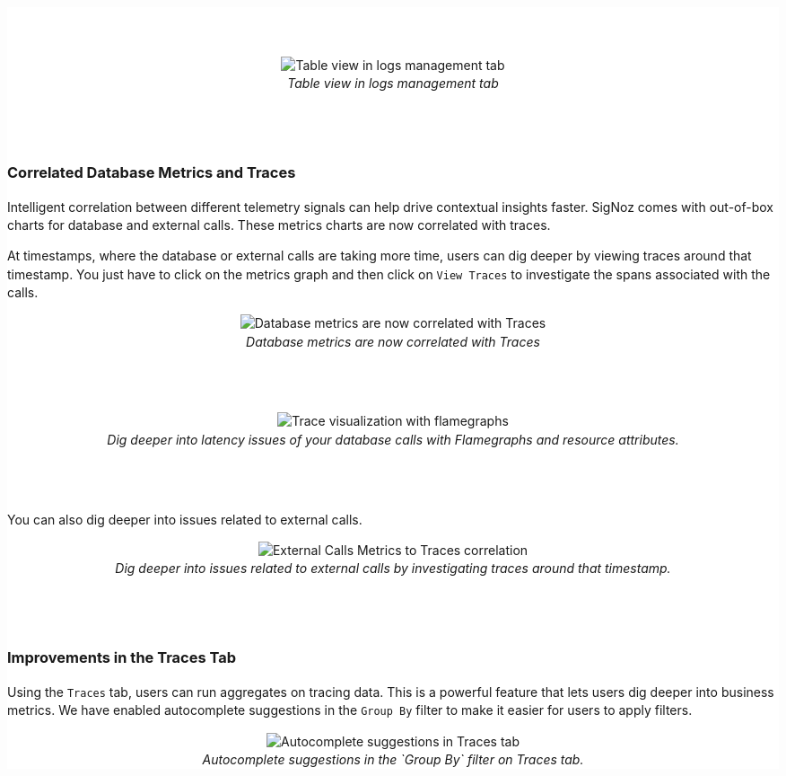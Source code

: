 <br></br>

<figure data-zoomable align='center'>
    <img src="/img/blog/2023/03/logs_table_view.webp" alt="Table view in logs management tab"/>
    <figcaption><i>Table view in logs management tab</i></figcaption>
</figure>

<br></br>

### Correlated Database Metrics and Traces

Intelligent correlation between different telemetry signals can help drive contextual insights faster. SigNoz comes with out-of-box charts for database and external calls. These metrics charts are now correlated with traces.

At timestamps, where the database or external calls are taking more time, users can dig deeper by viewing traces around that timestamp. You just have to click on the metrics graph and then click on `View Traces` to investigate the spans associated with the calls.

<figure data-zoomable align='center'>
    <img src="/img/blog/2023/03/db_metrics_to_traces.webp" alt="Database metrics are now correlated with Traces"/>
    <figcaption><i>Database metrics are now correlated with Traces</i></figcaption>
</figure>

<br></br>

<figure data-zoomable align='center'>
    <img src="/img/blog/2023/03/db_calls_traces.webp" alt="Trace visualization with flamegraphs"/>
    <figcaption><i>Dig deeper into latency issues of your database calls with Flamegraphs and resource attributes.</i></figcaption>
</figure>

<br></br>

You can also dig deeper into issues related to external calls.

<figure data-zoomable align='center'>
    <img src="/img/blog/2023/03/external_calls_to_traces.webp" alt="External Calls Metrics to Traces correlation"/>
    <figcaption><i>Dig deeper into issues related to external calls by investigating traces around that timestamp.</i></figcaption>
</figure>

<br></br>

### Improvements in the Traces Tab

Using the `Traces` tab, users can run aggregates on tracing data. This is a powerful feature that lets users dig deeper into business metrics. We have enabled autocomplete suggestions in the `Group By` filter to make it easier for users to apply filters.

<figure data-zoomable align='center'>
    <img src="/img/blog/2023/03/trace_run_aggregates_autocomplete.webp" alt="Autocomplete suggestions in Traces tab"/>
    <figcaption><i>Autocomplete suggestions in the `Group By` filter on Traces tab.</i></figcaption>
</figure>
